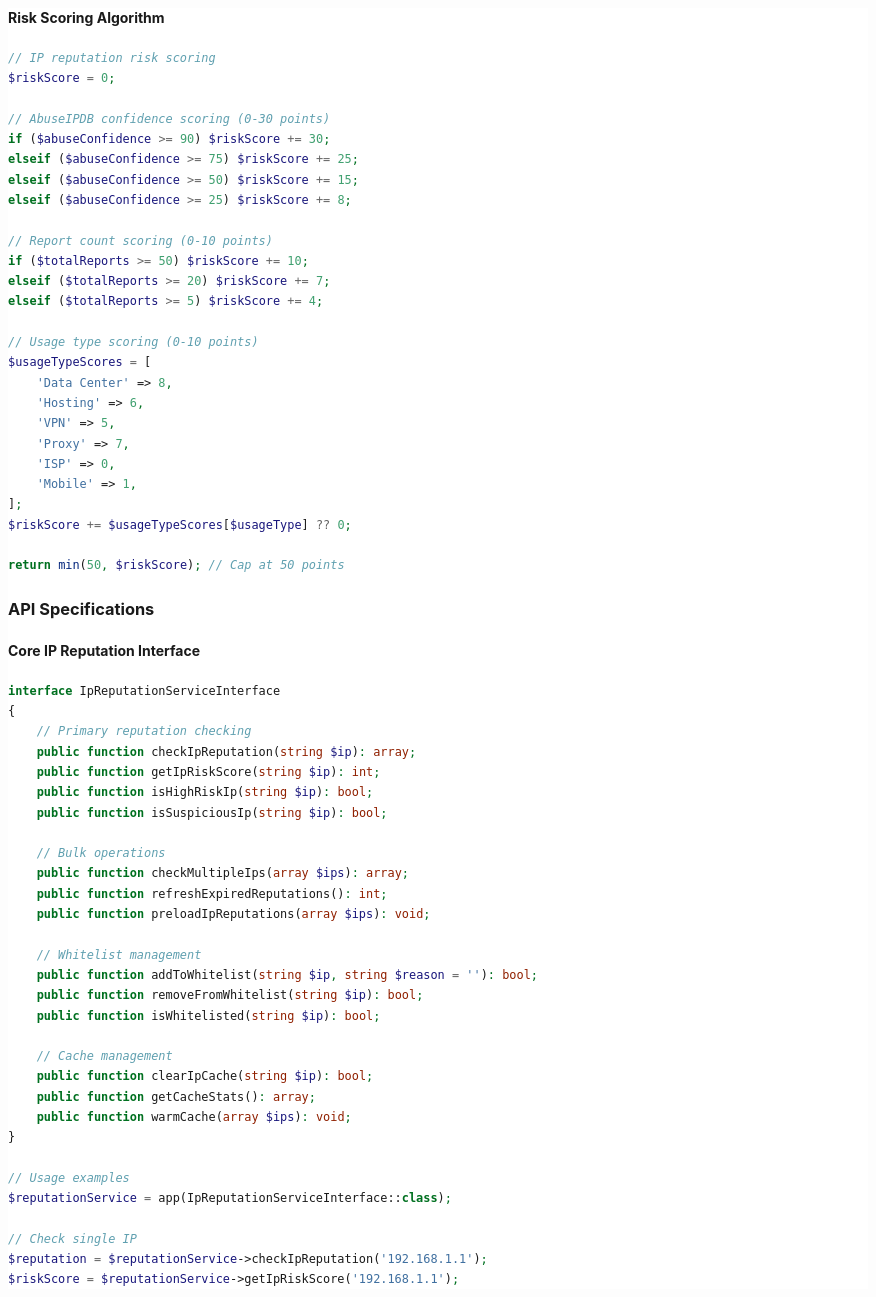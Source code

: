 #### Risk Scoring Algorithm
```php
// IP reputation risk scoring
$riskScore = 0;

// AbuseIPDB confidence scoring (0-30 points)
if ($abuseConfidence >= 90) $riskScore += 30;
elseif ($abuseConfidence >= 75) $riskScore += 25;
elseif ($abuseConfidence >= 50) $riskScore += 15;
elseif ($abuseConfidence >= 25) $riskScore += 8;

// Report count scoring (0-10 points)
if ($totalReports >= 50) $riskScore += 10;
elseif ($totalReports >= 20) $riskScore += 7;
elseif ($totalReports >= 5) $riskScore += 4;

// Usage type scoring (0-10 points)
$usageTypeScores = [
    'Data Center' => 8,
    'Hosting' => 6,
    'VPN' => 5,
    'Proxy' => 7,
    'ISP' => 0,
    'Mobile' => 1,
];
$riskScore += $usageTypeScores[$usageType] ?? 0;

return min(50, $riskScore); // Cap at 50 points
```

### API Specifications

#### Core IP Reputation Interface
```php
interface IpReputationServiceInterface
{
    // Primary reputation checking
    public function checkIpReputation(string $ip): array;
    public function getIpRiskScore(string $ip): int;
    public function isHighRiskIp(string $ip): bool;
    public function isSuspiciousIp(string $ip): bool;
    
    // Bulk operations
    public function checkMultipleIps(array $ips): array;
    public function refreshExpiredReputations(): int;
    public function preloadIpReputations(array $ips): void;
    
    // Whitelist management
    public function addToWhitelist(string $ip, string $reason = ''): bool;
    public function removeFromWhitelist(string $ip): bool;
    public function isWhitelisted(string $ip): bool;
    
    // Cache management
    public function clearIpCache(string $ip): bool;
    public function getCacheStats(): array;
    public function warmCache(array $ips): void;
}

// Usage examples
$reputationService = app(IpReputationServiceInterface::class);

// Check single IP
$reputation = $reputationService->checkIpReputation('192.168.1.1');
$riskScore = $reputationService->getIpRiskScore('192.168.1.1');
```